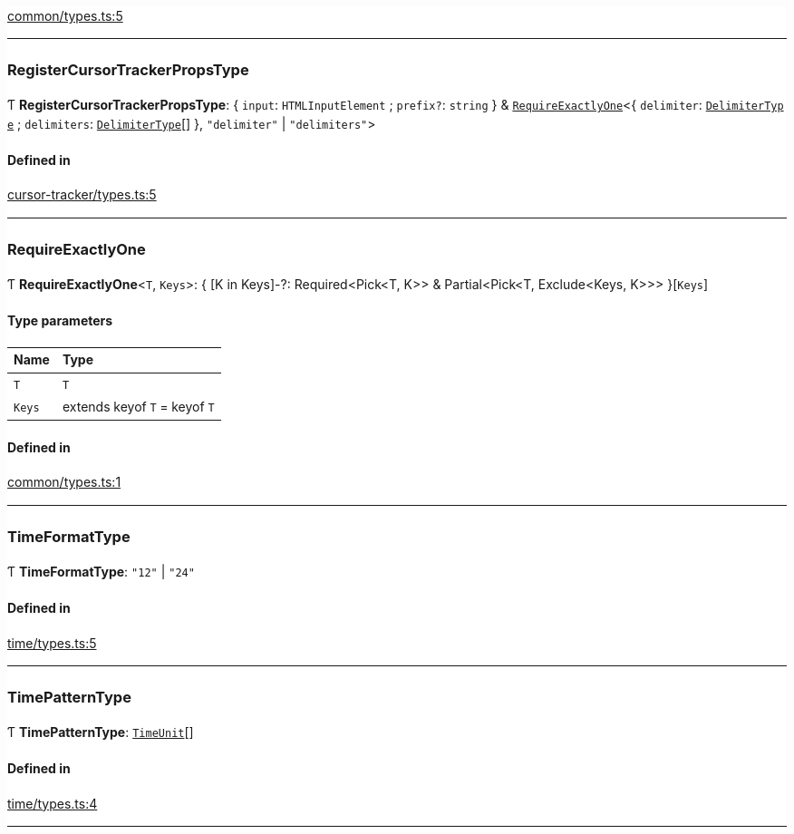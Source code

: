 [common/types.ts:5](https://github.com/LoremFooBar/cleave-zen/blob/22b1d89/src/common/types.ts#L5)

___

### RegisterCursorTrackerPropsType

Ƭ **RegisterCursorTrackerPropsType**: \{ `input`: `HTMLInputElement` ; `prefix?`: `string`  } & [`RequireExactlyOne`](modules.md#requireexactlyone)\<\{ `delimiter`: [`DelimiterType`](modules.md#delimitertype) ; `delimiters`: [`DelimiterType`](modules.md#delimitertype)[]  }, ``"delimiter"`` \| ``"delimiters"``\>

#### Defined in

[cursor-tracker/types.ts:5](https://github.com/LoremFooBar/cleave-zen/blob/22b1d89/src/cursor-tracker/types.ts#L5)

___

### RequireExactlyOne

Ƭ **RequireExactlyOne**\<`T`, `Keys`\>: \{ [K in Keys]-?: Required\<Pick\<T, K\>\> & Partial\<Pick\<T, Exclude\<Keys, K\>\>\> }[`Keys`]

#### Type parameters

| Name | Type |
| :------ | :------ |
| `T` | `T` |
| `Keys` | extends keyof `T` = keyof `T` |

#### Defined in

[common/types.ts:1](https://github.com/LoremFooBar/cleave-zen/blob/22b1d89/src/common/types.ts#L1)

___

### TimeFormatType

Ƭ **TimeFormatType**: ``"12"`` \| ``"24"``

#### Defined in

[time/types.ts:5](https://github.com/LoremFooBar/cleave-zen/blob/22b1d89/src/time/types.ts#L5)

___

### TimePatternType

Ƭ **TimePatternType**: [`TimeUnit`](modules.md#timeunit)[]

#### Defined in

[time/types.ts:4](https://github.com/LoremFooBar/cleave-zen/blob/22b1d89/src/time/types.ts#L4)

___
